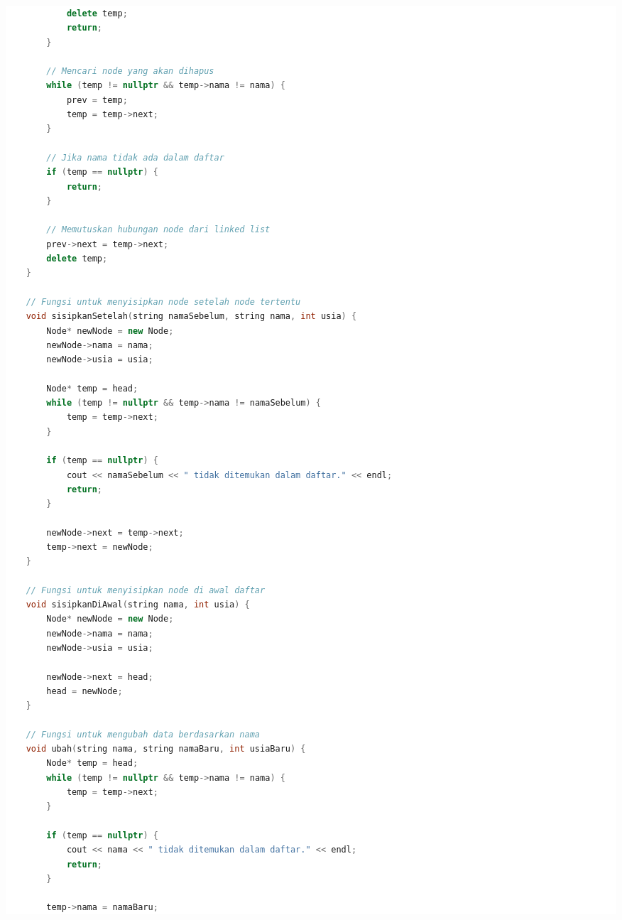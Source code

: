```C++
            delete temp;
            return;
        }

        // Mencari node yang akan dihapus
        while (temp != nullptr && temp->nama != nama) {
            prev = temp;
            temp = temp->next;
        }

        // Jika nama tidak ada dalam daftar
        if (temp == nullptr) {
            return;
        }

        // Memutuskan hubungan node dari linked list
        prev->next = temp->next;
        delete temp;
    }

    // Fungsi untuk menyisipkan node setelah node tertentu
    void sisipkanSetelah(string namaSebelum, string nama, int usia) {
        Node* newNode = new Node;
        newNode->nama = nama;
        newNode->usia = usia;

        Node* temp = head;
        while (temp != nullptr && temp->nama != namaSebelum) {
            temp = temp->next;
        }

        if (temp == nullptr) {
            cout << namaSebelum << " tidak ditemukan dalam daftar." << endl;
            return;
        }

        newNode->next = temp->next;
        temp->next = newNode;
    }

    // Fungsi untuk menyisipkan node di awal daftar
    void sisipkanDiAwal(string nama, int usia) {
        Node* newNode = new Node;
        newNode->nama = nama;
        newNode->usia = usia;

        newNode->next = head;
        head = newNode;
    }

    // Fungsi untuk mengubah data berdasarkan nama
    void ubah(string nama, string namaBaru, int usiaBaru) {
        Node* temp = head;
        while (temp != nullptr && temp->nama != nama) {
            temp = temp->next;
        }

        if (temp == nullptr) {
            cout << nama << " tidak ditemukan dalam daftar." << endl;
            return;
        }

        temp->nama = namaBaru;
```